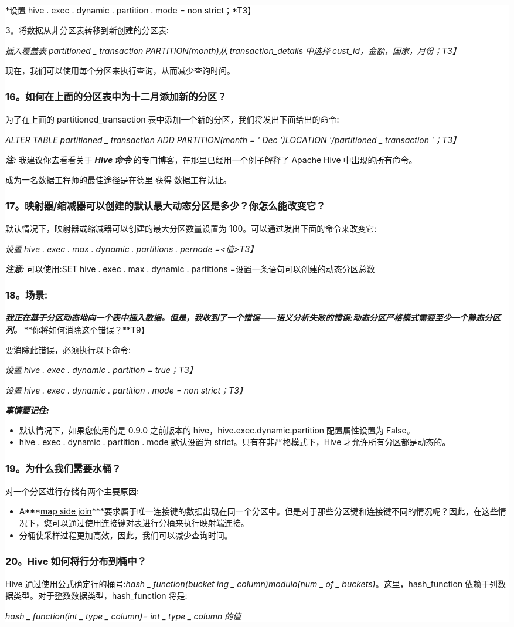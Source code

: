 *设置 hive . exec . dynamic . partition . mode = non strict；*T3】

3。将数据从非分区表转移到新创建的分区表:

*插入覆盖表 partitioned _ transaction PARTITION(month)从 transaction_details 中选择 cust_id，金额，国家，月份；T3】*

现在，我们可以使用每个分区来执行查询，从而减少查询时间。

### **16。如何在上面的分区表中为十二月添加新的分区？**

为了在上面的 partitioned_transaction 表中添加一个新的分区，我们将发出下面给出的命令:

*ALTER TABLE partitioned _ transaction ADD PARTITION(month = ' Dec ')LOCATION '/partitioned _ transaction '；T3】*

***注:*** 我建议你去看看关于 [***Hive 命令***](https://www.edureka.co/blog/hive-commands-with-examples) 的专门博客，在那里已经用一个例子解释了 Apache Hive 中出现的所有命令。

成为一名数据工程师的最佳途径是在德里 获得 [数据工程认证。](https://www.edureka.co/microsoft-azure-data-engineering-certification-course-delhi)

### **17。映射器/缩减器可以创建的默认最大动态分区是多少？你怎么能改变它？**

默认情况下，映射器或缩减器可以创建的最大分区数量设置为 100。可以通过发出下面的命令来改变它:

*设置 hive . exec . max . dynamic . partitions . pernode =<值>T3】*

***注意:*** 可以使用:SET hive . exec . max . dynamic . partitions =<value>设置一条语句可以创建的动态分区总数

### **18。场景:**

***我正在基于分区动态地向一个表中插入数据。但是，我收到了一个错误——语义分析失败的错误:动态分区严格模式需要至少一个静态分区列。*** **你将如何消除这个错误？**T9】

要消除此错误，必须执行以下命令:

*设置 hive . exec . dynamic . partition = true；T3】*

*设置 hive . exec . dynamic . partition . mode = non strict；T3】*

***事情要记住:***

*   默认情况下，如果您使用的是 0.9.0 之前版本的 hive，hive.exec.dynamic.partition 配置属性设置为 False。
*   hive . exec . dynamic . partition . mode 默认设置为 strict。只有在非严格模式下，Hive 才允许所有分区都是动态的。

### **19。为什么我们需要水桶？**

对一个分区进行存储有两个主要原因:

*   A***[map side join](https://www.edureka.co/blog/map-side-join-vs-join/)***要求属于唯一连接键的数据出现在同一个分区中。但是对于那些分区键和连接键不同的情况呢？因此，在这些情况下，您可以通过使用连接键对表进行分桶来执行映射端连接。
*   分桶使采样过程更加高效，因此，我们可以减少查询时间。

### **20。Hive 如何将行分布到桶中？**

Hive 通过使用公式确定行的桶号:*hash _ function(bucket ing _ column)modulo(num _ of _ buckets)*。这里，hash_function 依赖于列数据类型。对于整数数据类型，hash_function 将是:

*hash _ function(int _ type _ column)= int _ type _ column 的值*
